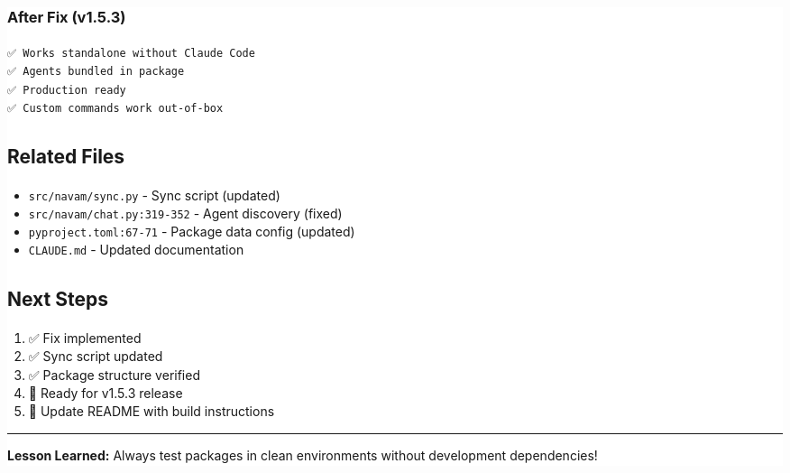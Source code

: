 ### After Fix (v1.5.3)
```
✅ Works standalone without Claude Code
✅ Agents bundled in package
✅ Production ready
✅ Custom commands work out-of-box
```

## Related Files

- `src/navam/sync.py` - Sync script (updated)
- `src/navam/chat.py:319-352` - Agent discovery (fixed)
- `pyproject.toml:67-71` - Package data config (updated)
- `CLAUDE.md` - Updated documentation

## Next Steps

1. ✅ Fix implemented
2. ✅ Sync script updated
3. ✅ Package structure verified
4. 🔄 Ready for v1.5.3 release
5. 📝 Update README with build instructions

---

**Lesson Learned:** Always test packages in clean environments without development dependencies!
